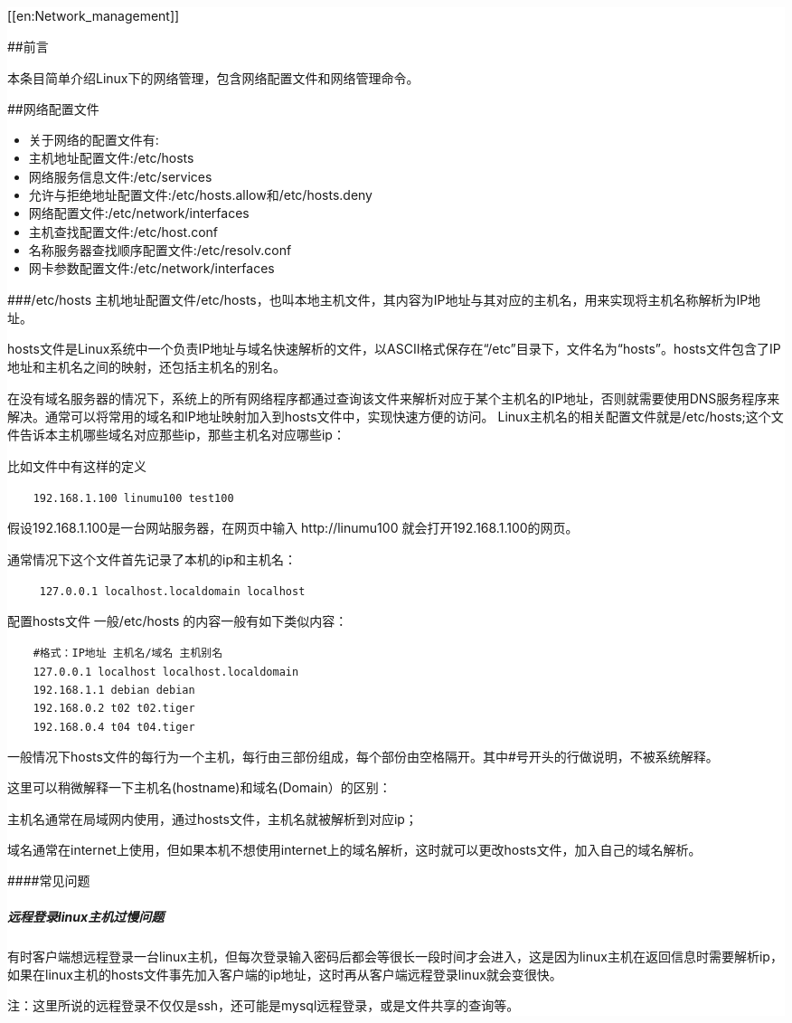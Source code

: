 [[en:Network_management]]


##前言

本条目简单介绍Linux下的网络管理，包含网络配置文件和网络管理命令。

##网络配置文件

- 关于网络的配置文件有:
- 主机地址配置文件:/etc/hosts
- 网络服务信息文件:/etc/services
- 允许与拒绝地址配置文件:/etc/hosts.allow和/etc/hosts.deny
- 网络配置文件:/etc/network/interfaces
- 主机查找配置文件:/etc/host.conf
- 名称服务器查找顺序配置文件:/etc/resolv.conf
- 网卡参数配置文件:/etc/network/interfaces    

###/etc/hosts
主机地址配置文件/etc/hosts，也叫本地主机文件，其内容为IP地址与其对应的主机名，用来实现将主机名称解析为IP地址。

hosts文件是Linux系统中一个负责IP地址与域名快速解析的文件，以ASCII格式保存在“/etc”目录下，文件名为“hosts”。hosts文件包含了IP地址和主机名之间的映射，还包括主机名的别名。

在没有域名服务器的情况下，系统上的所有网络程序都通过查询该文件来解析对应于某个主机名的IP地址，否则就需要使用DNS服务程序来解决。通常可以将常用的域名和IP地址映射加入到hosts文件中，实现快速方便的访问。 Linux主机名的相关配置文件就是/etc/hosts;这个文件告诉本主机哪些域名对应那些ip，那些主机名对应哪些ip：

比如文件中有这样的定义

        192.168.1.100 linumu100 test100

假设192.168.1.100是一台网站服务器，在网页中输入 http://linumu100 就会打开192.168.1.100的网页。

通常情况下这个文件首先记录了本机的ip和主机名：

         127.0.0.1 localhost.localdomain localhost 

配置hosts文件 一般/etc/hosts 的内容一般有如下类似内容：

        #格式：IP地址 主机名/域名 主机别名
        127.0.0.1 localhost localhost.localdomain
        192.168.1.1 debian debian
        192.168.0.2 t02 t02.tiger
        192.168.0.4 t04 t04.tiger

一般情况下hosts文件的每行为一个主机，每行由三部份组成，每个部份由空格隔开。其中#号开头的行做说明，不被系统解释。

这里可以稍微解释一下主机名(hostname)和域名(Domain）的区别：

主机名通常在局域网内使用，通过hosts文件，主机名就被解析到对应ip；

域名通常在internet上使用，但如果本机不想使用internet上的域名解析，这时就可以更改hosts文件，加入自己的域名解析。

####常见问题

##### 远程登录linux主机过慢问题

有时客户端想远程登录一台linux主机，但每次登录输入密码后都会等很长一段时间才会进入，这是因为linux主机在返回信息时需要解析ip，如果在linux主机的hosts文件事先加入客户端的ip地址，这时再从客户端远程登录linux就会变很快。

注：这里所说的远程登录不仅仅是ssh，还可能是mysql远程登录，或是文件共享的查询等。
